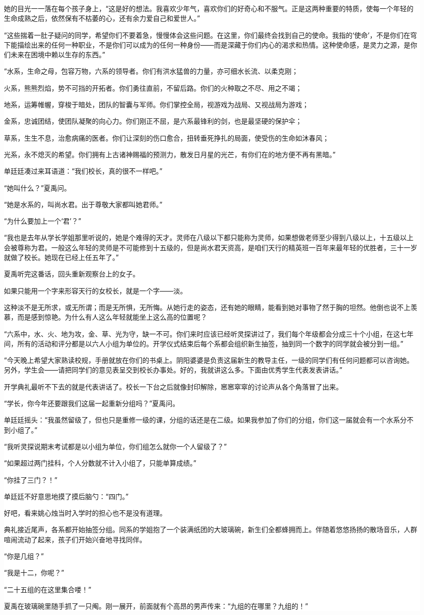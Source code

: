 她的目光一一落在每个孩子身上，“这是好的想法。我喜欢少年气，喜欢你们的好奇心和不服气。正是这两种重要的特质，使每一个年轻的生命成熟之后，依然保有不枯萎的心，还有余力爱自己和爱世人。”

“这些揣着一肚子疑问的同学，希望你们不要着急，慢慢体会这些问题。在这里，你们最终会找到自己的使命。我指的‘使命’，不是你们在穹下能描绘出来的任何一种职业，不是你们可以成为的任何一种身份——而是深藏于你们内心的渴求和热情。这种使命感，是灵力之源，是你们未来在困境中赖以生存的东西。”

“水系，生命之母，包容万物，六系的领导者。你们有洪水猛兽的力量，亦可细水长流、以柔克刚；

火系，熊熊烈焰，势不可挡的开拓者。你们勇往直前，不留后路。你们的火种取之不尽、用之不竭；

地系，运筹帷幄，穿梭于暗处，团队的智囊与军师。你们掌控全局，视游戏为战局、又视战局为游戏；

金系，忠诚团结，使团队凝聚的向心力。你们刚正不屈，是六系最锋利的剑，也是最坚硬的保护伞；

草系，生生不息，治愈病痛的医者。你们让深刻的伤口愈合，扭转垂死挣扎的局面，使受伤的生命如沐春风；

光系，永不熄灭的希望。你们拥有上古诸神赐福的预测力，散发日月星的光芒，有你们在的地方便不再有黑暗。”

单廷廷凑过来耳语道：“我们校长，真的很不一样吧。”

“她叫什么？”夏禹问。

“她是水系的，叫尚水君。出于尊敬大家都叫她君师。”

“为什么要加上一个‘君’？”

“我也是去年从学长学姐那里听说的，她是个难得的天才。灵师在八级以下都只能称为灵师，如果想做老师至少得到八级以上，十五级以上会被尊称为君。一般这么年轻的灵师是不可能修到十五级的，但是尚水君天资高，是咱们天行的精英班一百年来最年轻的优胜者，三十一岁就做了校长。她现在已经上任五年了。”

夏禹听完这番话，回头重新观察台上的女子。

如果只能用一个字来形容天行的女校长，就是一个字——淡。

这种淡不是无所求，或无所谓；而是无所惧，无所悔。从她行走的姿态，还有她的眼睛，能看到她对事物了然于胸的坦然。他倒也说不上羡慕，而是感到惊艳。为什么有人这么年轻就能坐上这么高的位置呢？

“六系中，水、火、地为攻，金、草、光为守，缺一不可。你们来时应该已经听灵探讲过了，我们每个年级都会分成三十个小组，在这七年间，所有的活动和评分都是以六人小组为单位的。开学仪式结束后每个系都会组织新生抽签，抽到同一个数字的同学就会被分到一组。”

“今天晚上希望大家熟读校规，手册就放在你们的书桌上。阴阳婆婆是负责这届新生的教导主任，一级的同学们有任何问题都可以咨询她。另外，学生会——请把同学们的意见表呈交到校长办事处。好的，我就讲这么多。下面由优秀学生代表发表讲话。”

开学典礼最听不下去的就是代表讲话了。校长一下台之后就像封印解除，窸窸窣窣的讨论声从各个角落冒了出来。

“学长，你今年还要跟我们这届一起重新分组吗？”夏禹问。

单廷廷摇头：“我虽然留级了，但也只是重修一级的课，分组的话还是在二级。如果我参加了你们的分组，你们这一届就会有一个水系分不到小组了。”

“我听灵探说期末考试都是以小组为单位，你们组怎么就你一个人留级了？”

“如果超过两门挂科，个人分数就不计入小组了，只能单算成绩。”

“你挂了三门？！”

单廷廷不好意思地摸了摸后脑勺：“四门。”

好吧，看来姚心烛当时入学时的担心也不是没有道理。

典礼接近尾声，各系都开始抽签分组。同系的学姐抱了一个装满纸团的大玻璃碗，新生们全都蜂拥而上。伴随着悠悠扬扬的散场音乐，人群喧闹流动了起来，孩子们开始兴奋地寻找同伴。

“你是几组？”

“我是十二，你呢？”

“二十五组的在这里集合喽！”

夏禹在玻璃碗里随手抓了一只阄。刚一展开，前面就有个高昂的男声传来：“九组的在哪里？九组的！”
